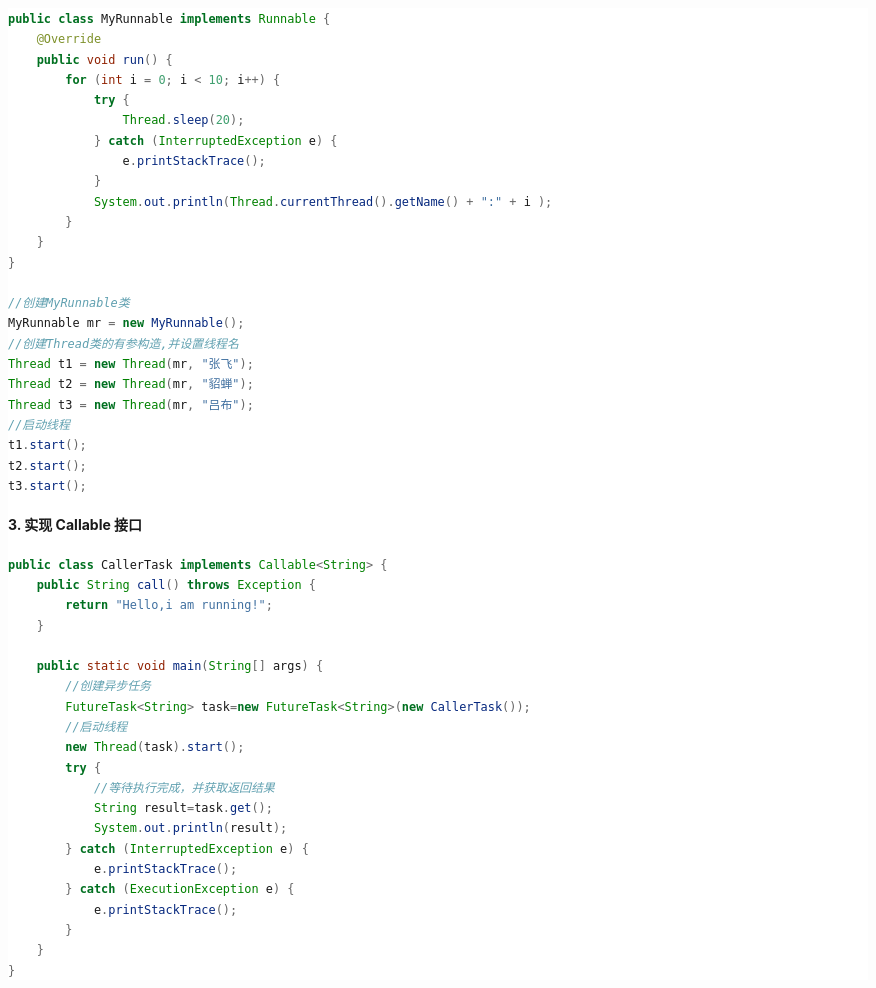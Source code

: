 ```java
public class MyRunnable implements Runnable {
    @Override
    public void run() {
        for (int i = 0; i < 10; i++) {
            try {
                Thread.sleep(20);
            } catch (InterruptedException e) {
                e.printStackTrace();
            }
            System.out.println(Thread.currentThread().getName() + ":" + i );
        }
    }
}

//创建MyRunnable类
MyRunnable mr = new MyRunnable();
//创建Thread类的有参构造,并设置线程名
Thread t1 = new Thread(mr, "张飞");
Thread t2 = new Thread(mr, "貂蝉");
Thread t3 = new Thread(mr, "吕布");
//启动线程
t1.start();
t2.start();
t3.start();
```
#### 3. 实现 Callable 接口
```java
public class CallerTask implements Callable<String> {
    public String call() throws Exception {
        return "Hello,i am running!";
    }

    public static void main(String[] args) {
        //创建异步任务
        FutureTask<String> task=new FutureTask<String>(new CallerTask());
        //启动线程
        new Thread(task).start();
        try {
            //等待执行完成，并获取返回结果
            String result=task.get();
            System.out.println(result);
        } catch (InterruptedException e) {
            e.printStackTrace();
        } catch (ExecutionException e) {
            e.printStackTrace();
        }
    }
}


```
